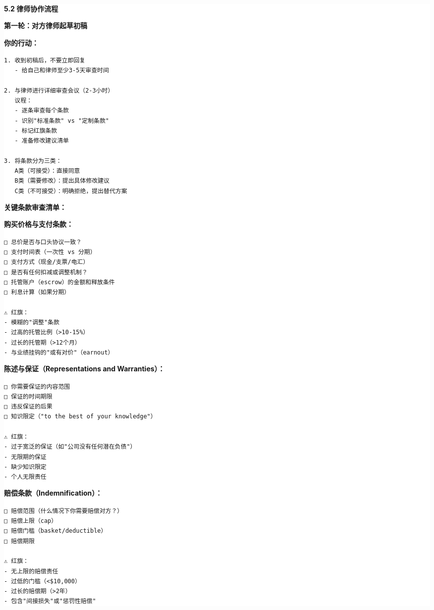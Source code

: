 **5.2 律师协作流程**

**第一轮：对方律师起草初稿**

**你的行动：**
```
1. 收到初稿后，不要立即回复
   - 给自己和律师至少3-5天审查时间

2. 与律师进行详细审查会议（2-3小时）
   议程：
   - 逐条审查每个条款
   - 识别"标准条款" vs "定制条款"
   - 标记红旗条款
   - 准备修改建议清单

3. 将条款分为三类：
   A类（可接受）：直接同意
   B类（需要修改）：提出具体修改建议
   C类（不可接受）：明确拒绝，提出替代方案
```

**关键条款审查清单：**

**购买价格与支付条款：**
```
□ 总价是否与口头协议一致？
□ 支付时间表（一次性 vs 分期）
□ 支付方式（现金/支票/电汇）
□ 是否有任何扣减或调整机制？
□ 托管账户（escrow）的金额和释放条件
□ 利息计算（如果分期）

⚠️ 红旗：
- 模糊的"调整"条款
- 过高的托管比例（>10-15%）
- 过长的托管期（>12个月）
- 与业绩挂钩的"或有对价"（earnout）
```

**陈述与保证（Representations and Warranties）：**
```
□ 你需要保证的内容范围
□ 保证的时间期限
□ 违反保证的后果
□ 知识限定（"to the best of your knowledge"）

⚠️ 红旗：
- 过于宽泛的保证（如"公司没有任何潜在负债"）
- 无限期的保证
- 缺少知识限定
- 个人无限责任
```

**赔偿条款（Indemnification）：**
```
□ 赔偿范围（什么情况下你需要赔偿对方？）
□ 赔偿上限（cap）
□ 赔偿门槛（basket/deductible）
□ 赔偿期限

⚠️ 红旗：
- 无上限的赔偿责任
- 过低的门槛（<$10,000）
- 过长的赔偿期（>2年）
- 包含"间接损失"或"惩罚性赔偿"
```
